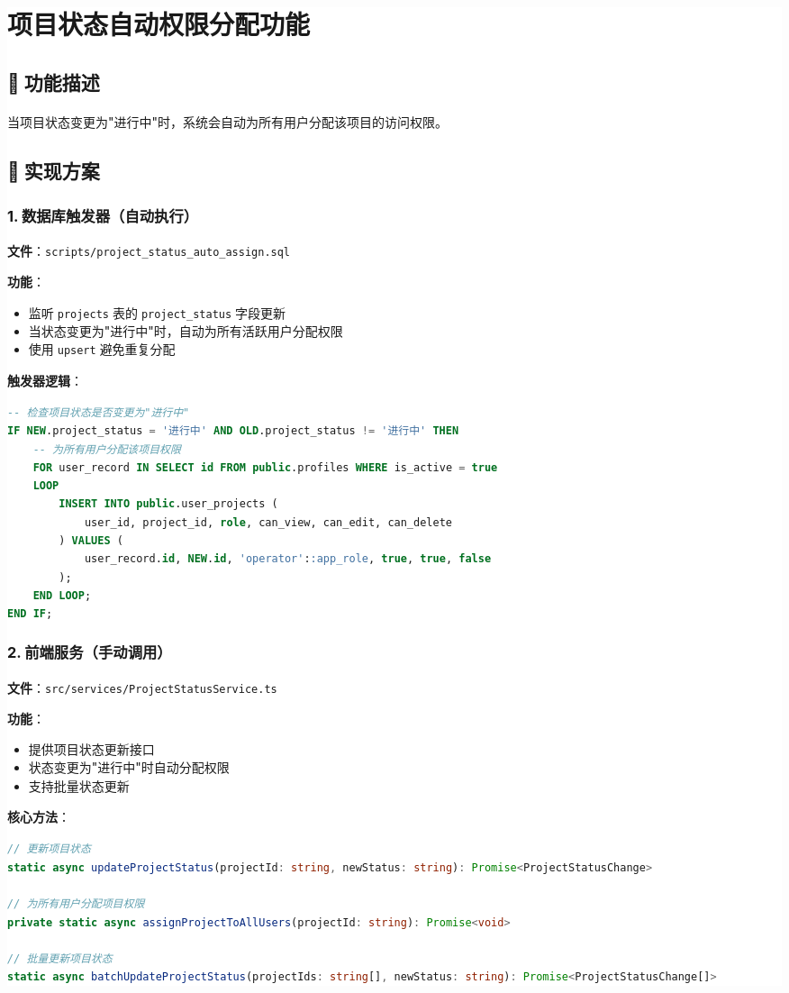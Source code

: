 # 项目状态自动权限分配功能

## 🎯 功能描述

当项目状态变更为"进行中"时，系统会自动为所有用户分配该项目的访问权限。

## 🔧 实现方案

### 1. **数据库触发器**（自动执行）

**文件**：`scripts/project_status_auto_assign.sql`

**功能**：
- 监听 `projects` 表的 `project_status` 字段更新
- 当状态变更为"进行中"时，自动为所有活跃用户分配权限
- 使用 `upsert` 避免重复分配

**触发器逻辑**：
```sql
-- 检查项目状态是否变更为"进行中"
IF NEW.project_status = '进行中' AND OLD.project_status != '进行中' THEN
    -- 为所有用户分配该项目权限
    FOR user_record IN SELECT id FROM public.profiles WHERE is_active = true
    LOOP
        INSERT INTO public.user_projects (
            user_id, project_id, role, can_view, can_edit, can_delete
        ) VALUES (
            user_record.id, NEW.id, 'operator'::app_role, true, true, false
        );
    END LOOP;
END IF;
```

### 2. **前端服务**（手动调用）

**文件**：`src/services/ProjectStatusService.ts`

**功能**：
- 提供项目状态更新接口
- 状态变更为"进行中"时自动分配权限
- 支持批量状态更新

**核心方法**：
```typescript
// 更新项目状态
static async updateProjectStatus(projectId: string, newStatus: string): Promise<ProjectStatusChange>

// 为所有用户分配项目权限
private static async assignProjectToAllUsers(projectId: string): Promise<void>

// 批量更新项目状态
static async batchUpdateProjectStatus(projectIds: string[], newStatus: string): Promise<ProjectStatusChange[]>
```
